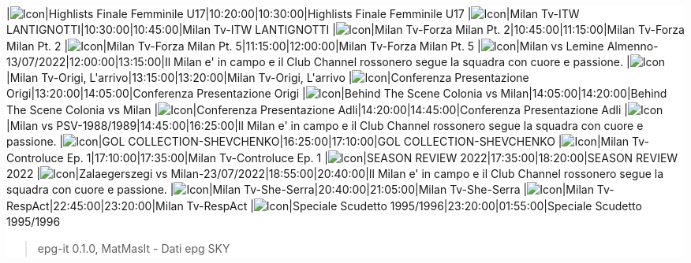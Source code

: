 |![Icon](https://guidatv.sky.it/uuid/SportCalcio_Cover_JgZRMKTlp.png)|Highlists Finale Femminile U17|10:20:00|10:30:00|Highlists Finale Femminile U17
|![Icon](https://guidatv.sky.it/uuid/SportCalcio_Cover_JgZRMKTlp.png)|Milan Tv-ITW LANTIGNOTTI|10:30:00|10:45:00|Milan Tv-ITW LANTIGNOTTI
|![Icon](https://guidatv.sky.it/uuid/SportCalcio_Cover_JgZRMKTlp.png)|Milan Tv-Forza Milan Pt. 2|10:45:00|11:15:00|Milan Tv-Forza Milan Pt. 2
|![Icon](https://guidatv.sky.it/uuid/SportCalcio_Cover_JgZRMKTlp.png)|Milan Tv-Forza Milan Pt. 5|11:15:00|12:00:00|Milan Tv-Forza Milan Pt. 5
|![Icon](https://guidatv.sky.it/uuid/SportCalcio_Cover_JgZRMKTlp.png)|Milan vs Lemine Almenno-13/07/2022|12:00:00|13:15:00|Il Milan e&#039; in campo e il Club Channel rossonero segue la squadra con cuore e passione.
|![Icon](https://guidatv.sky.it/uuid/SportCalcio_Cover_JgZRMKTlp.png)|Milan Tv-Origi, L&#039;arrivo|13:15:00|13:20:00|Milan Tv-Origi, L&#039;arrivo
|![Icon](https://guidatv.sky.it/uuid/SportCalcio_Cover_JgZRMKTlp.png)|Conferenza Presentazione Origi|13:20:00|14:05:00|Conferenza Presentazione Origi
|![Icon](https://guidatv.sky.it/uuid/SportCalcio_Cover_JgZRMKTlp.png)|Behind The Scene Colonia vs Milan|14:05:00|14:20:00|Behind The Scene Colonia vs Milan
|![Icon](https://guidatv.sky.it/uuid/SportCalcio_Cover_JgZRMKTlp.png)|Conferenza Presentazione Adli|14:20:00|14:45:00|Conferenza Presentazione Adli
|![Icon](https://guidatv.sky.it/uuid/SportCalcio_Cover_JgZRMKTlp.png)|Milan vs PSV-1988/1989|14:45:00|16:25:00|Il Milan e&#039; in campo e il Club Channel rossonero segue la squadra con cuore e passione.
|![Icon](https://guidatv.sky.it/uuid/SportCalcio_Cover_JgZRMKTlp.png)|GOL COLLECTION-SHEVCHENKO|16:25:00|17:10:00|GOL COLLECTION-SHEVCHENKO
|![Icon](https://guidatv.sky.it/uuid/SportCalcio_Cover_JgZRMKTlp.png)|Milan Tv-Controluce Ep. 1|17:10:00|17:35:00|Milan Tv-Controluce Ep. 1
|![Icon](https://guidatv.sky.it/uuid/SportCalcio_Cover_JgZRMKTlp.png)|SEASON REVIEW 2022|17:35:00|18:20:00|SEASON REVIEW 2022
|![Icon](https://guidatv.sky.it/uuid/SportCalcio_Cover_JgZRMKTlp.png)|Zalaegerszegi vs Milan-23/07/2022|18:55:00|20:40:00|Il Milan e&#039; in campo e il Club Channel rossonero segue la squadra con cuore e passione.
|![Icon](https://guidatv.sky.it/uuid/SportCalcio_Cover_JgZRMKTlp.png)|Milan Tv-She-Serra|20:40:00|21:05:00|Milan Tv-She-Serra
|![Icon](https://guidatv.sky.it/uuid/SportCalcio_Cover_JgZRMKTlp.png)|Milan Tv-RespAct|22:45:00|23:20:00|Milan Tv-RespAct
|![Icon](https://guidatv.sky.it/uuid/SportCalcio_Cover_JgZRMKTlp.png)|Speciale Scudetto 1995/1996|23:20:00|01:55:00|Speciale Scudetto 1995/1996



 > epg-it 0.1.0, MatMasIt - Dati epg SKY